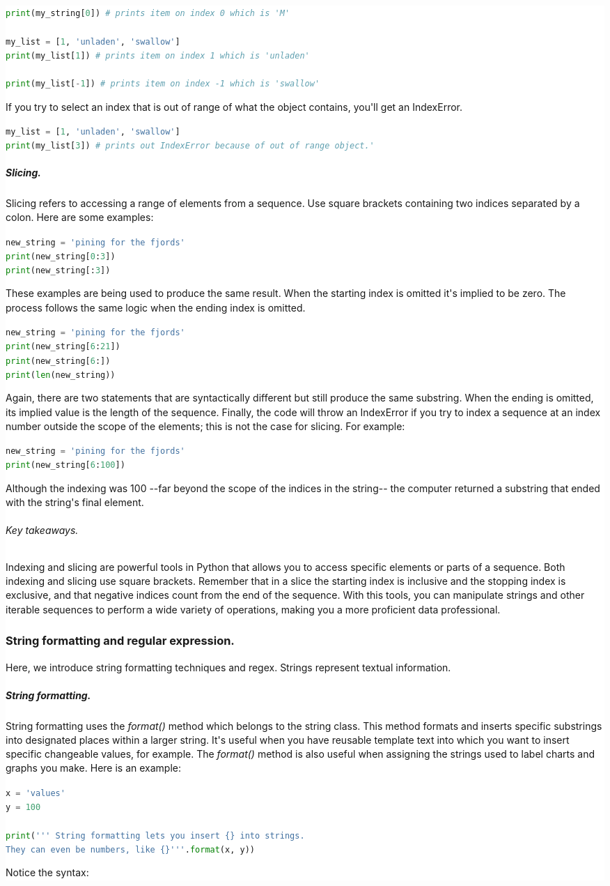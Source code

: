 ```python
print(my_string[0]) # prints item on index 0 which is 'M'

my_list = [1, 'unladen', 'swallow']
print(my_list[1]) # prints item on index 1 which is 'unladen'

print(my_list[-1]) # prints item on index -1 which is 'swallow'
```
If you try to select an index that is out of range of what the object contains, you'll get an IndexError. 
```python
my_list = [1, 'unladen', 'swallow']
print(my_list[3]) # prints out IndexError because of out of range object.'
```
##### Slicing.
Slicing refers to accessing a range of elements from a sequence. Use square brackets containing two indices separated by a colon. Here are some examples:
```python
new_string = 'pining for the fjords'
print(new_string[0:3])
print(new_string[:3])
```

These examples are being used to produce the same result. When the starting index is omitted it's implied to be zero. The process follows the same logic when the ending index is omitted.
```python
new_string = 'pining for the fjords'
print(new_string[6:21])
print(new_string[6:])
print(len(new_string))
```
Again, there are two statements that are syntactically different but still produce the same substring. When the ending is omitted, its implied value is the length of the sequence.
Finally, the code will throw an IndexError if you try to index a sequence at an index number outside the scope of the elements; this is not the case for slicing. For example:
```python
new_string = 'pining for the fjords'
print(new_string[6:100])
```
Although the indexing was 100 --far beyond the scope of the indices in the string-- the computer returned a substring that ended with the string's final element.
###### Key takeaways.
Indexing and slicing are powerful tools in Python that allows you to access specific elements or parts of a sequence. Both indexing and slicing use square brackets. Remember that in a slice the starting index is inclusive and the stopping index is exclusive, and that negative indices count from the end of the sequence. With this tools, you can manipulate strings and other iterable sequences to perform a wide variety of operations, making you a more proficient data professional.

### String formatting and regular expression.
Here, we introduce string formatting techniques and regex. Strings represent textual information.
##### String formatting.
String formatting uses the *format()* method which belongs to the string class. This method formats and inserts specific substrings into designated places within a larger string. It's useful when you have reusable template text into which you want to insert specific changeable values, for example. The *format()* method is also useful when assigning the strings used to label charts and graphs you make.
Here is an example:
```python
x = 'values'
y = 100

print(''' String formatting lets you insert {} into strings. 
They can even be numbers, like {}'''.format(x, y))
```
Notice the syntax: